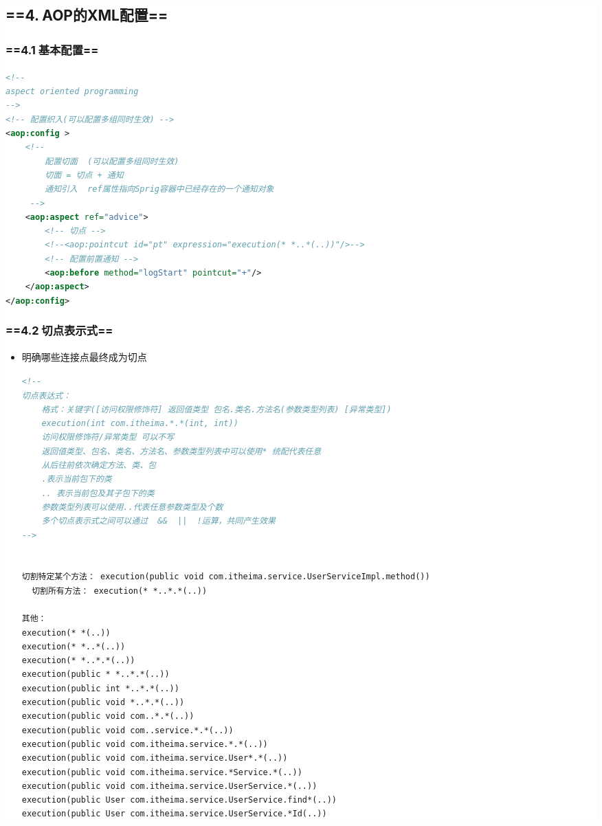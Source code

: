   

## ==4. AOP的XML配置==

### ==4.1 基本配置==

```xml
<!--
aspect oriented programming
-->
<!-- 配置织入(可以配置多组同时生效) -->
<aop:config >
    <!--
        配置切面  (可以配置多组同时生效) 
        切面 = 切点 + 通知
        通知引入  ref属性指向Sprig容器中已经存在的一个通知对象
     -->
    <aop:aspect ref="advice">
        <!-- 切点 -->
        <!--<aop:pointcut id="pt" expression="execution(* *..*(..))"/>-->
        <!-- 配置前置通知 -->
        <aop:before method="logStart" pointcut="+"/>
    </aop:aspect>
</aop:config>
```





### ==4.2 切点表示式==

- 明确哪些连接点最终成为切点

  ```xml
  <!-- 
  切点表达式：
      格式：关键字([访问权限修饰符] 返回值类型 包名.类名.方法名(参数类型列表) [异常类型])
      execution(int com.itheima.*.*(int, int))
      访问权限修饰符/异常类型 可以不写
      返回值类型、包名、类名、方法名、参数类型列表中可以使用* 统配代表任意
      从后往前依次确定方法、类、包
      .表示当前包下的类
      .. 表示当前包及其子包下的类
      参数类型列表可以使用..代表任意参数类型及个数
      多个切点表示式之间可以通过  &&  ||  !运算，共同产生效果
  -->
  
  
  切割特定某个方法： execution(public void com.itheima.service.UserServiceImpl.method())  
  	切割所有方法： execution(* *..*.*(..))
  
  其他：
  execution(* *(..))
  execution(* *..*(..))
  execution(* *..*.*(..))
  execution(public * *..*.*(..))
  execution(public int *..*.*(..))
  execution(public void *..*.*(..))
  execution(public void com..*.*(..))
  execution(public void com..service.*.*(..))
  execution(public void com.itheima.service.*.*(..))
  execution(public void com.itheima.service.User*.*(..))
  execution(public void com.itheima.service.*Service.*(..))
  execution(public void com.itheima.service.UserService.*(..))
  execution(public User com.itheima.service.UserService.find*(..))
  execution(public User com.itheima.service.UserService.*Id(..))
  ```